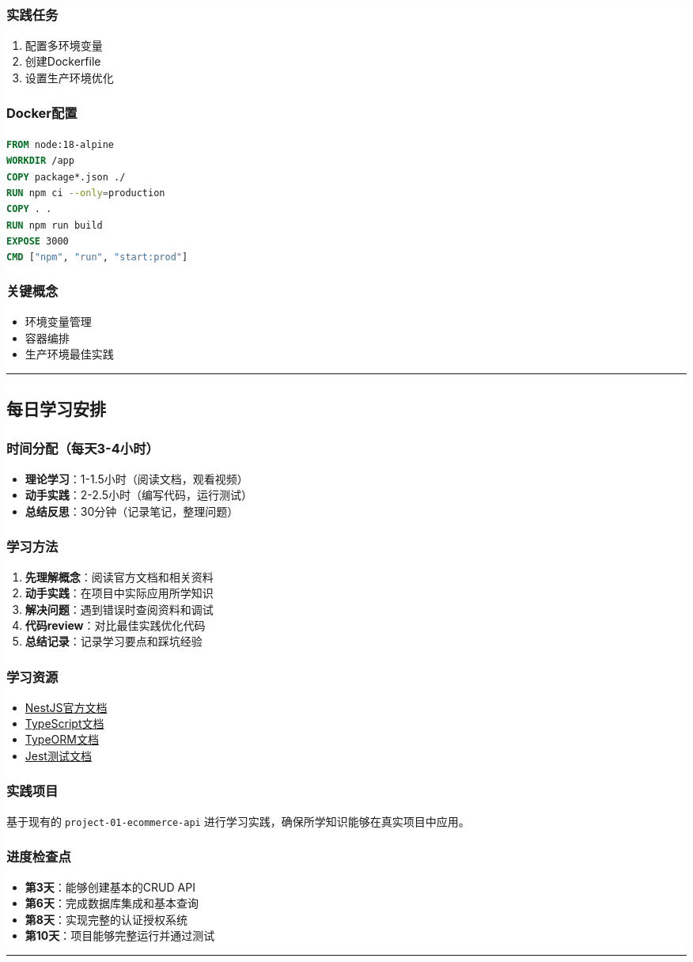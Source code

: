 ### 实践任务
1. 配置多环境变量
2. 创建Dockerfile
3. 设置生产环境优化

### Docker配置
```dockerfile
FROM node:18-alpine
WORKDIR /app
COPY package*.json ./
RUN npm ci --only=production
COPY . .
RUN npm run build
EXPOSE 3000
CMD ["npm", "run", "start:prod"]
```

### 关键概念
- 环境变量管理
- 容器编排
- 生产环境最佳实践

---

## 每日学习安排

### 时间分配（每天3-4小时）
- **理论学习**：1-1.5小时（阅读文档，观看视频）
- **动手实践**：2-2.5小时（编写代码，运行测试）
- **总结反思**：30分钟（记录笔记，整理问题）

### 学习方法
1. **先理解概念**：阅读官方文档和相关资料
2. **动手实践**：在项目中实际应用所学知识
3. **解决问题**：遇到错误时查阅资料和调试
4. **代码review**：对比最佳实践优化代码
5. **总结记录**：记录学习要点和踩坑经验

### 学习资源
- [NestJS官方文档](https://docs.nestjs.com/)
- [TypeScript文档](https://www.typescriptlang.org/docs/)
- [TypeORM文档](https://typeorm.io/)
- [Jest测试文档](https://jestjs.io/docs/getting-started)

### 实践项目
基于现有的 `project-01-ecommerce-api` 进行学习实践，确保所学知识能够在真实项目中应用。

### 进度检查点
- **第3天**：能够创建基本的CRUD API
- **第6天**：完成数据库集成和基本查询
- **第8天**：实现完整的认证授权系统
- **第10天**：项目能够完整运行并通过测试

---